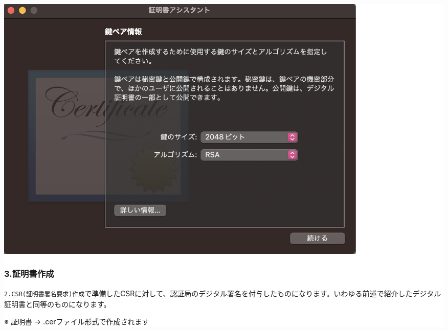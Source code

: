 <img src="../../Image/Certificate/Certificate22.png" width="80%">

### 3.証明書作成

`2.CSR(証明書署名要求)作成`で準備したCSRに対して、認証局のデジタル署名を付与したものになります。いわゆる前述で紹介したデジタル証明書と同等のものになります。

※ 証明書 → .cerファイル形式で作成されます
